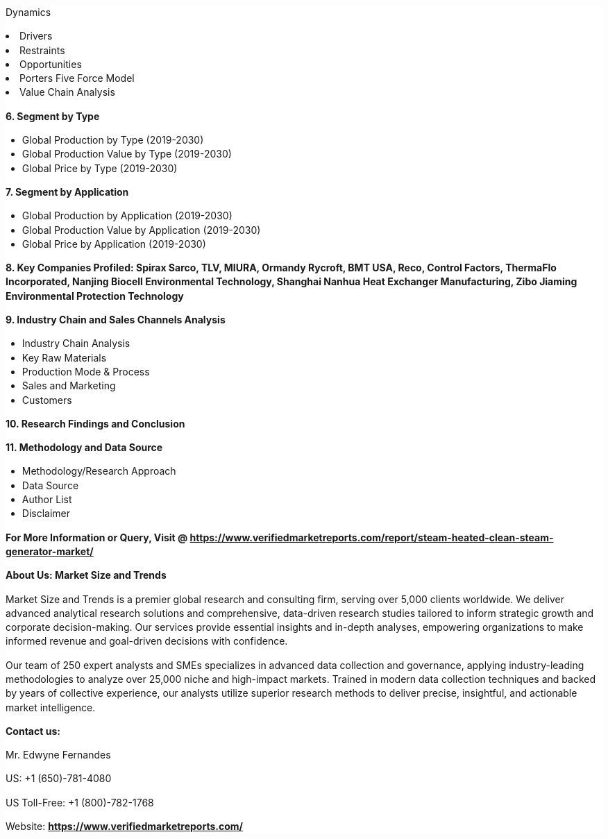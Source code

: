 Dynamics</li><li>Drivers</li><li>Restraints</li><li>Opportunities</li><li>Porters Five Force Model</li><li>Value Chain Analysis&nbsp;</li></ul><p><strong>6. Segment by Type</strong></p><ul><li>Global Production by Type (2019-2030)</li><li>Global Production Value by Type (2019-2030)</li><li>Global Price by Type (2019-2030)</li></ul><p><strong>7. Segment by Application</strong></p><ul><li>Global Production by Application (2019-2030)</li><li>Global Production Value by Application (2019-2030)</li><li>Global Price by Application (2019-2030)</li></ul><p><strong>8. Key Companies Profiled: Spirax Sarco, TLV, MIURA, Ormandy Rycroft, BMT USA, Reco, Control Factors, ThermaFlo Incorporated, Nanjing Biocell Environmental Technology, Shanghai Nanhua Heat Exchanger Manufacturing, Zibo Jiaming Environmental Protection Technology</strong></p><p><strong>9. Industry Chain and Sales Channels Analysis</strong></p><ul><li>Industry Chain Analysis</li><li>Key Raw Materials</li><li>Production Mode &amp; Process</li><li>Sales and Marketing</li><li>Customers</li></ul><p><strong>10. Research Findings and Conclusion</strong></p><p><strong>11. Methodology and Data Source</strong></p><ul><li>Methodology/Research Approach</li><li>Data Source</li><li>Author List</li><li>Disclaimer</li></ul></p><p><strong>For More Information or Query, Visit @ <a href="https://www.verifiedmarketreports.com/report/steam-heated-clean-steam-generator-market/">https://www.verifiedmarketreports.com/report/steam-heated-clean-steam-generator-market/</a></strong></p><p><strong>About Us: Market Size and Trends</strong></p><p>Market Size and Trends is a premier global research and consulting firm, serving over 5,000 clients worldwide. We deliver advanced analytical research solutions and comprehensive, data-driven research studies tailored to inform strategic growth and corporate decision-making. Our services provide essential insights and in-depth analyses, empowering organizations to make informed revenue and goal-driven decisions with confidence.</p><p>Our team of 250 expert analysts and SMEs specializes in advanced data collection and governance, applying industry-leading methodologies to analyze over 25,000 niche and high-impact markets. Trained in modern data collection techniques and backed by years of collective experience, our analysts utilize superior research methods to deliver precise, insightful, and actionable market intelligence.</p><p><strong>Contact us:</strong></p><p>Mr. Edwyne Fernandes</p><p>US: +1 (650)-781-4080</p><p>US Toll-Free: +1 (800)-782-1768</p><p>Website: <strong><a href="https://www.verifiedmarketreports.com/">https://www.verifiedmarketreports.com/</a></strong></p>
